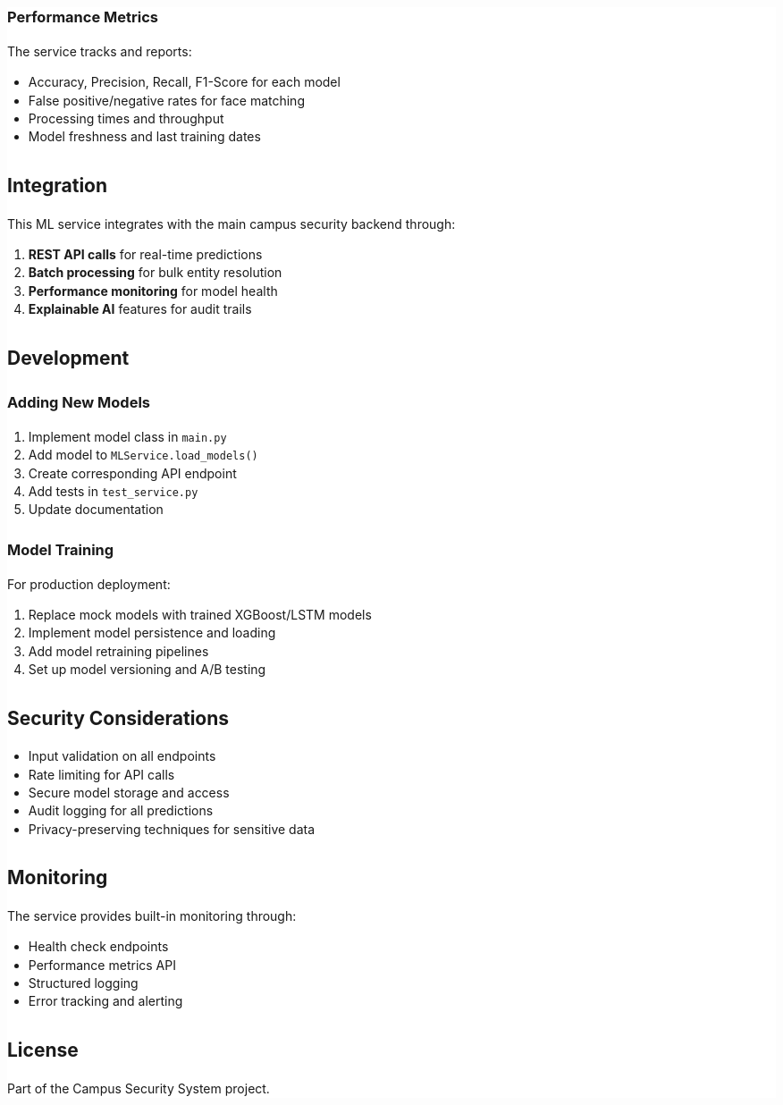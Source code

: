 ### Performance Metrics

The service tracks and reports:
- Accuracy, Precision, Recall, F1-Score for each model
- False positive/negative rates for face matching
- Processing times and throughput
- Model freshness and last training dates

## Integration

This ML service integrates with the main campus security backend through:

1. **REST API calls** for real-time predictions
2. **Batch processing** for bulk entity resolution
3. **Performance monitoring** for model health
4. **Explainable AI** features for audit trails

## Development

### Adding New Models

1. Implement model class in `main.py`
2. Add model to `MLService.load_models()`
3. Create corresponding API endpoint
4. Add tests in `test_service.py`
5. Update documentation

### Model Training

For production deployment:
1. Replace mock models with trained XGBoost/LSTM models
2. Implement model persistence and loading
3. Add model retraining pipelines
4. Set up model versioning and A/B testing

## Security Considerations

- Input validation on all endpoints
- Rate limiting for API calls
- Secure model storage and access
- Audit logging for all predictions
- Privacy-preserving techniques for sensitive data

## Monitoring

The service provides built-in monitoring through:
- Health check endpoints
- Performance metrics API
- Structured logging
- Error tracking and alerting

## License

Part of the Campus Security System project.